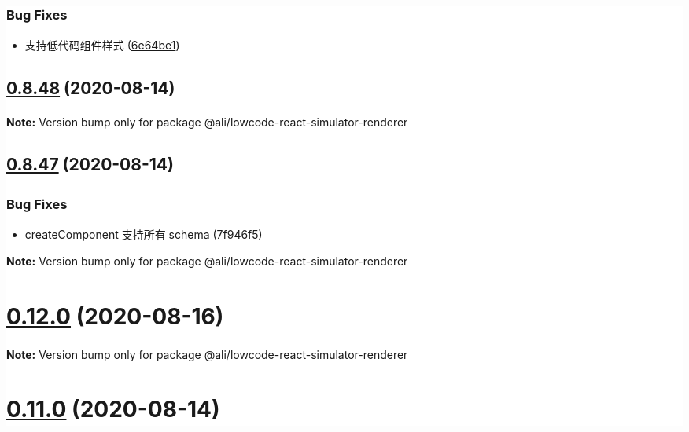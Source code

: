 
### Bug Fixes

* 支持低代码组件样式 ([6e64be1](https://gitlab.alibaba-inc.com/ali-lowcode/ali-lowcode-engine/commit/6e64be1))




<a name="0.8.48"></a>
## [0.8.48](https://gitlab.alibaba-inc.com/ali-lowcode/ali-lowcode-engine/compare/@ali/lowcode-react-simulator-renderer@0.8.47...@ali/lowcode-react-simulator-renderer@0.8.48) (2020-08-14)




**Note:** Version bump only for package @ali/lowcode-react-simulator-renderer

<a name="0.8.47"></a>
## [0.8.47](https://gitlab.alibaba-inc.com/ali-lowcode/ali-lowcode-engine/compare/@ali/lowcode-react-simulator-renderer@0.8.46...@ali/lowcode-react-simulator-renderer@0.8.47) (2020-08-14)


### Bug Fixes

* createComponent 支持所有 schema ([7f946f5](https://gitlab.alibaba-inc.com/ali-lowcode/ali-lowcode-engine/commit/7f946f5))




**Note:** Version bump only for package @ali/lowcode-react-simulator-renderer

<a name="0.12.0"></a>
# [0.12.0](https://gitlab.alibaba-inc.com/ali-lowcode/ali-lowcode-engine/compare/@ali/lowcode-react-simulator-renderer@0.11.0...@ali/lowcode-react-simulator-renderer@0.12.0) (2020-08-16)




**Note:** Version bump only for package @ali/lowcode-react-simulator-renderer

<a name="0.11.0"></a>
# [0.11.0](https://gitlab.alibaba-inc.com/ali-lowcode/ali-lowcode-engine/compare/@ali/lowcode-react-simulator-renderer@0.10.0...@ali/lowcode-react-simulator-renderer@0.11.0) (2020-08-14)


